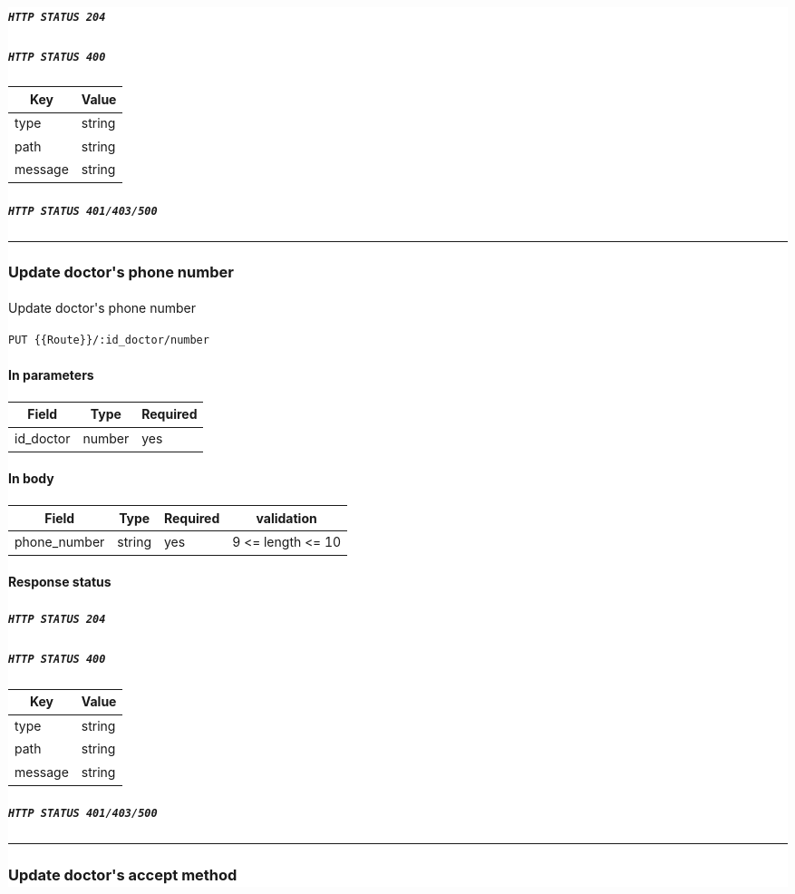 ##### `HTTP STATUS 204`

##### `HTTP STATUS 400`

| Key     | Value  |
| ------- | ------ |
| type    | string |
| path    | string |
| message | string |

##### `HTTP STATUS 401/403/500`

---

### Update doctor's phone number

Update doctor's phone number

`PUT {{Route}}/:id_doctor/number`

#### In parameters

| Field     | Type   | Required |
| --------- | ------ | -------- |
| id_doctor | number | yes      |

#### In body

| Field        | Type   | Required | validation        |
| ------------ | ------ | -------- | ----------------- |
| phone_number | string | yes      | 9 <= length <= 10 |

#### Response status

##### `HTTP STATUS 204`

##### `HTTP STATUS 400`

| Key     | Value  |
| ------- | ------ |
| type    | string |
| path    | string |
| message | string |

##### `HTTP STATUS 401/403/500`

---

### Update doctor's accept method
